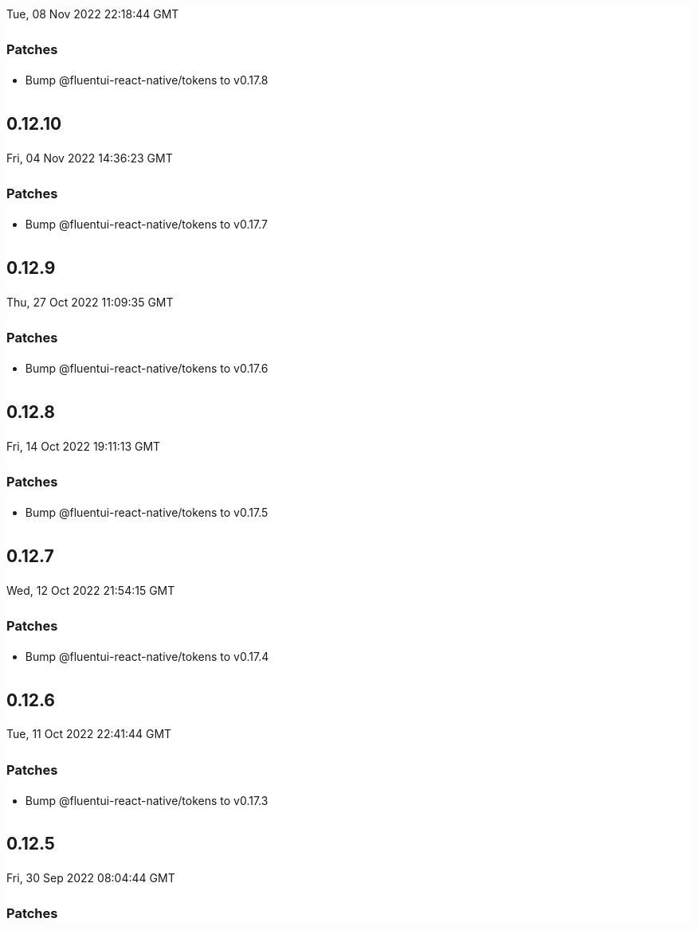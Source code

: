 Tue, 08 Nov 2022 22:18:44 GMT

### Patches

- Bump @fluentui-react-native/tokens to v0.17.8

## 0.12.10

Fri, 04 Nov 2022 14:36:23 GMT

### Patches

- Bump @fluentui-react-native/tokens to v0.17.7

## 0.12.9

Thu, 27 Oct 2022 11:09:35 GMT

### Patches

- Bump @fluentui-react-native/tokens to v0.17.6

## 0.12.8

Fri, 14 Oct 2022 19:11:13 GMT

### Patches

- Bump @fluentui-react-native/tokens to v0.17.5

## 0.12.7

Wed, 12 Oct 2022 21:54:15 GMT

### Patches

- Bump @fluentui-react-native/tokens to v0.17.4

## 0.12.6

Tue, 11 Oct 2022 22:41:44 GMT

### Patches

- Bump @fluentui-react-native/tokens to v0.17.3

## 0.12.5

Fri, 30 Sep 2022 08:04:44 GMT

### Patches
